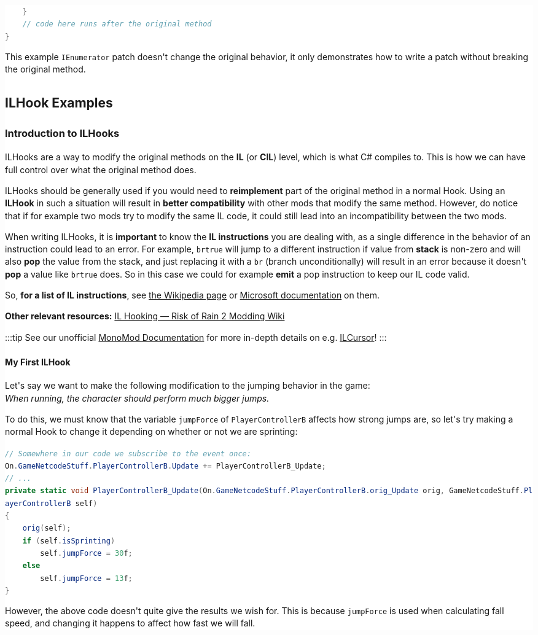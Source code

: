 ```cs
    }
    // code here runs after the original method
}
```
This example `IEnumerator` patch doesn't change the original behavior, it only demonstrates how to write a patch without breaking the original method.

## ILHook Examples
### Introduction to ILHooks
ILHooks are a way to modify the original methods on the **IL** (or **CIL**) level, which is what C# compiles to. This is how we can have full control over what the original method does.

ILHooks should be generally used if you would need to **reimplement** part of the original method in a normal Hook. Using an **ILHook** in such a situation will result in **better compatibility** with other mods that modify the same method. However, do notice that if for example two mods try to modify the same IL code, it could still lead into an incompatibility between the two mods.

When writing ILHooks, it is **important** to know the **IL instructions** you are dealing with, as a single difference in the behavior of an instruction could lead to an error. For example, `brtrue` will jump to a different instruction if value from **stack** is non-zero and will also **pop** the value from the stack, and just replacing it with a `br` (branch unconditionally) will result in an error because it doesn't **pop** a value like `brtrue` does. So in this case we could for example **emit** a pop instruction to keep our IL code valid.

So, **for a list of IL instructions**, see [the Wikipedia page](https://en.wikipedia.org/wiki/List_of_CIL_instructions) or [Microsoft documentation](https://learn.microsoft.com/en-us/dotnet/api/system.reflection.emit.opcodes?view=net-8.0#fields) on them.

**Other relevant resources:** [IL Hooking — Risk of Rain 2 Modding Wiki](https://risk-of-thunder.github.io/R2Wiki/Mod-Creation/C%23-Programming/IL-Hooking/)

:::tip
See our unofficial [MonoMod Documentation](./monomod-documentation.md) for more in-depth details on e.g. [ILCursor](./monomod-documentation.md#ilcursor)!
:::

#### My First ILHook
Let's say we want to make the following modification to the jumping behavior in the game:  
*When running, the character should perform much bigger jumps.*

To do this, we must know that the variable `jumpForce` of `PlayerControllerB` affects how strong jumps are, so let's try making a normal Hook to change it depending on whether or not we are sprinting:

```cs
// Somewhere in our code we subscribe to the event once:
On.GameNetcodeStuff.PlayerControllerB.Update += PlayerControllerB_Update;
// ...
private static void PlayerControllerB_Update(On.GameNetcodeStuff.PlayerControllerB.orig_Update orig, GameNetcodeStuff.PlayerControllerB self)
{
    orig(self);
    if (self.isSprinting)
        self.jumpForce = 30f;
    else
        self.jumpForce = 13f;
}
```
However, the above code doesn't quite give the results we wish for.
This is because `jumpForce` is used when calculating fall speed, and changing it happens to affect how fast we will fall.
